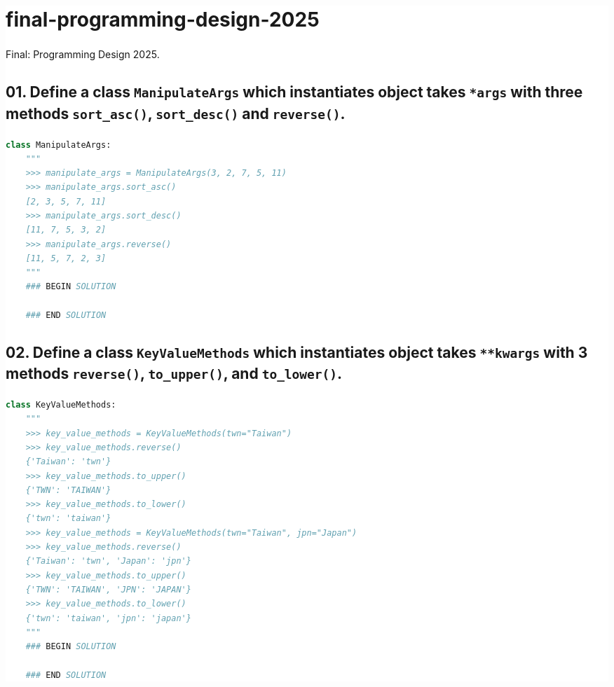 # final-programming-design-2025
Final: Programming Design 2025.

## 01. Define a class `ManipulateArgs` which instantiates object takes `*args` with three methods `sort_asc()`, `sort_desc()` and `reverse()`.

```python
class ManipulateArgs:
    """
    >>> manipulate_args = ManipulateArgs(3, 2, 7, 5, 11)
    >>> manipulate_args.sort_asc()
    [2, 3, 5, 7, 11]
    >>> manipulate_args.sort_desc()
    [11, 7, 5, 3, 2]
    >>> manipulate_args.reverse()
    [11, 5, 7, 2, 3]
    """
    ### BEGIN SOLUTION
    
    ### END SOLUTION
```

## 02. Define a class `KeyValueMethods` which instantiates object takes `**kwargs` with 3 methods `reverse()`, `to_upper()`, and `to_lower()`.

```python
class KeyValueMethods:
    """
    >>> key_value_methods = KeyValueMethods(twn="Taiwan")
    >>> key_value_methods.reverse()
    {'Taiwan': 'twn'}
    >>> key_value_methods.to_upper()
    {'TWN': 'TAIWAN'}
    >>> key_value_methods.to_lower()
    {'twn': 'taiwan'}
    >>> key_value_methods = KeyValueMethods(twn="Taiwan", jpn="Japan")
    >>> key_value_methods.reverse()
    {'Taiwan': 'twn', 'Japan': 'jpn'}
    >>> key_value_methods.to_upper()
    {'TWN': 'TAIWAN', 'JPN': 'JAPAN'}
    >>> key_value_methods.to_lower()
    {'twn': 'taiwan', 'jpn': 'japan'}
    """
    ### BEGIN SOLUTION
    
    ### END SOLUTION
```
